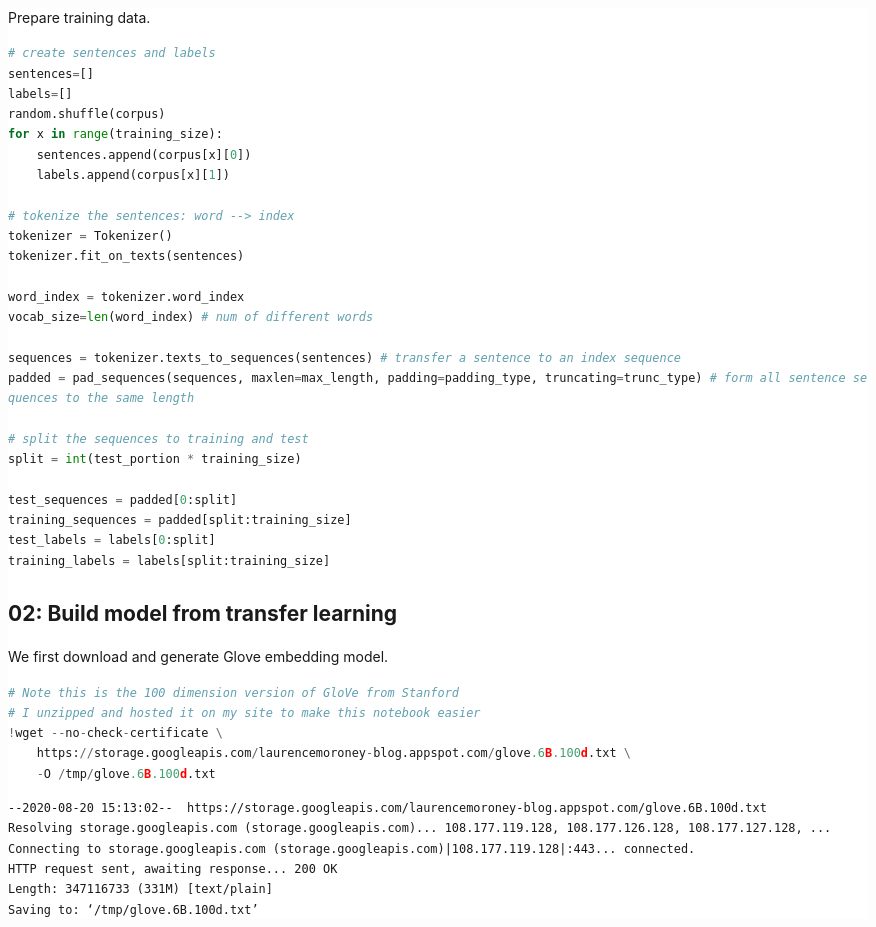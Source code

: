 
Prepare training data.


```python
# create sentences and labels
sentences=[]
labels=[]
random.shuffle(corpus)
for x in range(training_size):
    sentences.append(corpus[x][0])
    labels.append(corpus[x][1])

# tokenize the sentences: word --> index
tokenizer = Tokenizer()
tokenizer.fit_on_texts(sentences)

word_index = tokenizer.word_index
vocab_size=len(word_index) # num of different words

sequences = tokenizer.texts_to_sequences(sentences) # transfer a sentence to an index sequence
padded = pad_sequences(sequences, maxlen=max_length, padding=padding_type, truncating=trunc_type) # form all sentence sequences to the same length

# split the sequences to training and test
split = int(test_portion * training_size) 

test_sequences = padded[0:split]
training_sequences = padded[split:training_size]
test_labels = labels[0:split]
training_labels = labels[split:training_size]
```

## 02: Build model from transfer learning

We first download and generate Glove embedding model.


```python
# Note this is the 100 dimension version of GloVe from Stanford
# I unzipped and hosted it on my site to make this notebook easier
!wget --no-check-certificate \
    https://storage.googleapis.com/laurencemoroney-blog.appspot.com/glove.6B.100d.txt \
    -O /tmp/glove.6B.100d.txt
```

    --2020-08-20 15:13:02--  https://storage.googleapis.com/laurencemoroney-blog.appspot.com/glove.6B.100d.txt
    Resolving storage.googleapis.com (storage.googleapis.com)... 108.177.119.128, 108.177.126.128, 108.177.127.128, ...
    Connecting to storage.googleapis.com (storage.googleapis.com)|108.177.119.128|:443... connected.
    HTTP request sent, awaiting response... 200 OK
    Length: 347116733 (331M) [text/plain]
    Saving to: ‘/tmp/glove.6B.100d.txt’
    